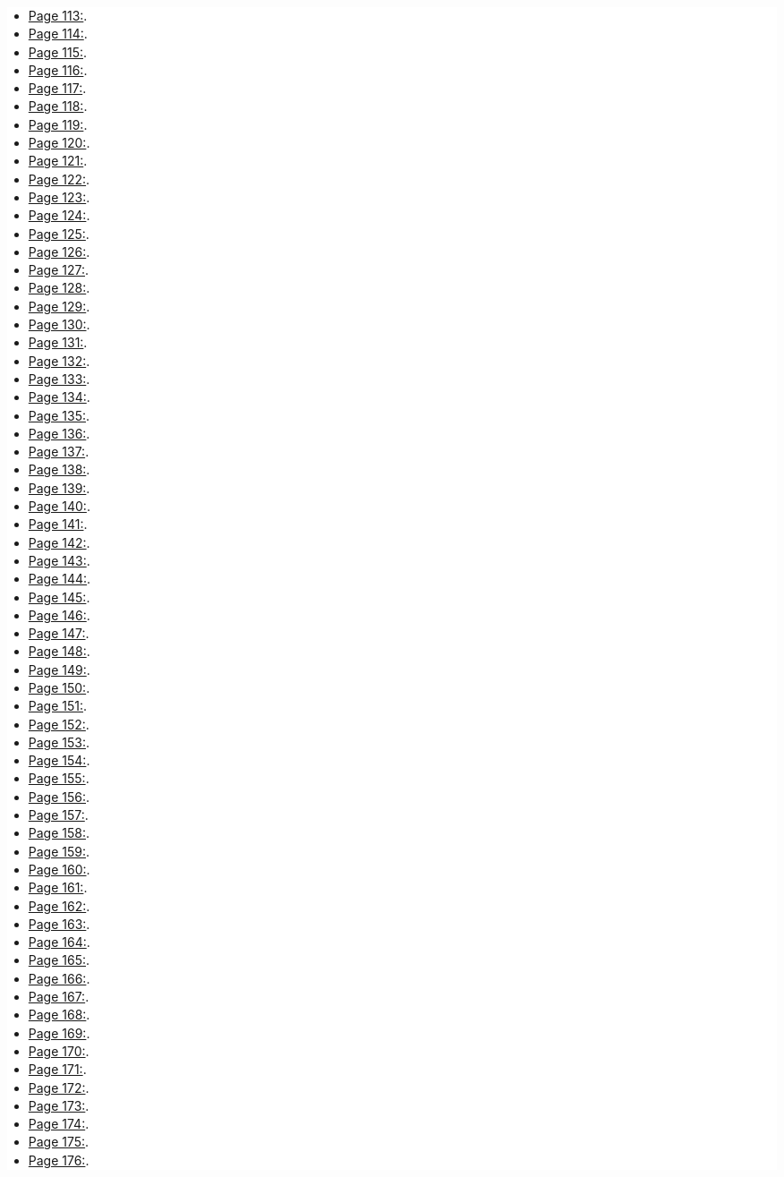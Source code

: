 * [Page 113:](#id-section113).
* [Page 114:](#id-section114).
* [Page 115:](#id-section115).
* [Page 116:](#id-section116).
* [Page 117:](#id-section117).
* [Page 118:](#id-section118).
* [Page 119:](#id-section119).
* [Page 120:](#id-section120).
* [Page 121:](#id-section121).
* [Page 122:](#id-section122).
* [Page 123:](#id-section123).
* [Page 124:](#id-section124).
* [Page 125:](#id-section125).
* [Page 126:](#id-section126).
* [Page 127:](#id-section127).
* [Page 128:](#id-section128).
* [Page 129:](#id-section129).
* [Page 130:](#id-section130).
* [Page 131:](#id-section131).
* [Page 132:](#id-section132).
* [Page 133:](#id-section133).
* [Page 134:](#id-section134).
* [Page 135:](#id-section135).
* [Page 136:](#id-section136).
* [Page 137:](#id-section137).
* [Page 138:](#id-section138).
* [Page 139:](#id-section139).
* [Page 140:](#id-section140).
* [Page 141:](#id-section141).
* [Page 142:](#id-section142).
* [Page 143:](#id-section143).
* [Page 144:](#id-section144).
* [Page 145:](#id-section145).
* [Page 146:](#id-section146).
* [Page 147:](#id-section147).
* [Page 148:](#id-section148).
* [Page 149:](#id-section149).
* [Page 150:](#id-section150).
* [Page 151:](#id-section151).
* [Page 152:](#id-section152).
* [Page 153:](#id-section153).
* [Page 154:](#id-section154).
* [Page 155:](#id-section155).
* [Page 156:](#id-section156).
* [Page 157:](#id-section157).
* [Page 158:](#id-section158).
* [Page 159:](#id-section159).
* [Page 160:](#id-section160).
* [Page 161:](#id-section161).
* [Page 162:](#id-section162).
* [Page 163:](#id-section163).
* [Page 164:](#id-section164).
* [Page 165:](#id-section165).
* [Page 166:](#id-section166).
* [Page 167:](#id-section167).
* [Page 168:](#id-section168).
* [Page 169:](#id-section169).
* [Page 170:](#id-section170).
* [Page 171:](#id-section171).
* [Page 172:](#id-section172).
* [Page 173:](#id-section173).
* [Page 174:](#id-section174).
* [Page 175:](#id-section175).
* [Page 176:](#id-section176).